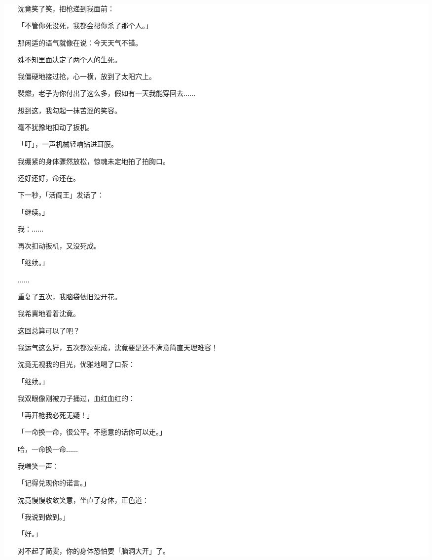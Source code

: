 &emsp;&emsp;沈竟笑了笑，把枪递到我面前：  
  
&emsp;&emsp;「不管你死没死，我都会帮你杀了那个人。」  
  
&emsp;&emsp;那闲适的语气就像在说：今天天气不错。  
  
&emsp;&emsp;殊不知里面决定了两个人的生死。  
  
&emsp;&emsp;我僵硬地接过抢，心一横，放到了太阳穴上。  
  
&emsp;&emsp;裴燃，老子为你付出了这么多，假如有一天我能穿回去……  
  
&emsp;&emsp;想到这，我勾起一抹苦涩的笑容。  
  
&emsp;&emsp;毫不犹豫地扣动了扳机。  
  
&emsp;&emsp;「叮」，一声机械轻响钻进耳膜。  
  
&emsp;&emsp;我绷紧的身体骤然放松，惊魂未定地拍了拍胸口。  
  
&emsp;&emsp;还好还好，命还在。  
  
&emsp;&emsp;下一秒，「活阎王」发话了：  
  
&emsp;&emsp;「继续。」  
  
&emsp;&emsp;我：……  
  
&emsp;&emsp;再次扣动扳机，又没死成。  
  
&emsp;&emsp;「继续。」  
  
&emsp;&emsp;……  
  
&emsp;&emsp;重复了五次，我脑袋依旧没开花。  
  
&emsp;&emsp;我希冀地看着沈竟。  
  
&emsp;&emsp;这回总算可以了吧？  
  
&emsp;&emsp;我运气这么好，五次都没死成，沈竟要是还不满意简直天理难容！  
  
&emsp;&emsp;沈竟无视我的目光，优雅地喝了口茶：  
  
&emsp;&emsp;「继续。」  
  
&emsp;&emsp;我双眼像刚被刀子捅过，血红血红的：  
  
&emsp;&emsp;「再开枪我必死无疑！」  
  
&emsp;&emsp;「一命换一命，很公平。不愿意的话你可以走。」  
  
&emsp;&emsp;哈，一命换一命……  
  
&emsp;&emsp;我嗤笑一声：  
  
&emsp;&emsp;「记得兑现你的诺言。」  
  
&emsp;&emsp;沈竟慢慢收敛笑意，坐直了身体，正色道：  
  
&emsp;&emsp;「我说到做到。」  
  
&emsp;&emsp;「好。」  
  
&emsp;&emsp;对不起了简雯，你的身体恐怕要「脑洞大开」了。  
  